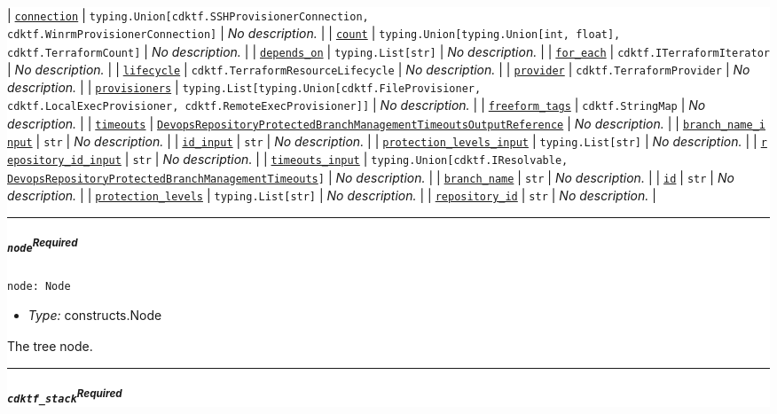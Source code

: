 | <code><a href="#rhizo-co-terraform-provider-oci.devopsRepositoryProtectedBranchManagement.DevopsRepositoryProtectedBranchManagement.property.connection">connection</a></code> | <code>typing.Union[cdktf.SSHProvisionerConnection, cdktf.WinrmProvisionerConnection]</code> | *No description.* |
| <code><a href="#rhizo-co-terraform-provider-oci.devopsRepositoryProtectedBranchManagement.DevopsRepositoryProtectedBranchManagement.property.count">count</a></code> | <code>typing.Union[typing.Union[int, float], cdktf.TerraformCount]</code> | *No description.* |
| <code><a href="#rhizo-co-terraform-provider-oci.devopsRepositoryProtectedBranchManagement.DevopsRepositoryProtectedBranchManagement.property.dependsOn">depends_on</a></code> | <code>typing.List[str]</code> | *No description.* |
| <code><a href="#rhizo-co-terraform-provider-oci.devopsRepositoryProtectedBranchManagement.DevopsRepositoryProtectedBranchManagement.property.forEach">for_each</a></code> | <code>cdktf.ITerraformIterator</code> | *No description.* |
| <code><a href="#rhizo-co-terraform-provider-oci.devopsRepositoryProtectedBranchManagement.DevopsRepositoryProtectedBranchManagement.property.lifecycle">lifecycle</a></code> | <code>cdktf.TerraformResourceLifecycle</code> | *No description.* |
| <code><a href="#rhizo-co-terraform-provider-oci.devopsRepositoryProtectedBranchManagement.DevopsRepositoryProtectedBranchManagement.property.provider">provider</a></code> | <code>cdktf.TerraformProvider</code> | *No description.* |
| <code><a href="#rhizo-co-terraform-provider-oci.devopsRepositoryProtectedBranchManagement.DevopsRepositoryProtectedBranchManagement.property.provisioners">provisioners</a></code> | <code>typing.List[typing.Union[cdktf.FileProvisioner, cdktf.LocalExecProvisioner, cdktf.RemoteExecProvisioner]]</code> | *No description.* |
| <code><a href="#rhizo-co-terraform-provider-oci.devopsRepositoryProtectedBranchManagement.DevopsRepositoryProtectedBranchManagement.property.freeformTags">freeform_tags</a></code> | <code>cdktf.StringMap</code> | *No description.* |
| <code><a href="#rhizo-co-terraform-provider-oci.devopsRepositoryProtectedBranchManagement.DevopsRepositoryProtectedBranchManagement.property.timeouts">timeouts</a></code> | <code><a href="#rhizo-co-terraform-provider-oci.devopsRepositoryProtectedBranchManagement.DevopsRepositoryProtectedBranchManagementTimeoutsOutputReference">DevopsRepositoryProtectedBranchManagementTimeoutsOutputReference</a></code> | *No description.* |
| <code><a href="#rhizo-co-terraform-provider-oci.devopsRepositoryProtectedBranchManagement.DevopsRepositoryProtectedBranchManagement.property.branchNameInput">branch_name_input</a></code> | <code>str</code> | *No description.* |
| <code><a href="#rhizo-co-terraform-provider-oci.devopsRepositoryProtectedBranchManagement.DevopsRepositoryProtectedBranchManagement.property.idInput">id_input</a></code> | <code>str</code> | *No description.* |
| <code><a href="#rhizo-co-terraform-provider-oci.devopsRepositoryProtectedBranchManagement.DevopsRepositoryProtectedBranchManagement.property.protectionLevelsInput">protection_levels_input</a></code> | <code>typing.List[str]</code> | *No description.* |
| <code><a href="#rhizo-co-terraform-provider-oci.devopsRepositoryProtectedBranchManagement.DevopsRepositoryProtectedBranchManagement.property.repositoryIdInput">repository_id_input</a></code> | <code>str</code> | *No description.* |
| <code><a href="#rhizo-co-terraform-provider-oci.devopsRepositoryProtectedBranchManagement.DevopsRepositoryProtectedBranchManagement.property.timeoutsInput">timeouts_input</a></code> | <code>typing.Union[cdktf.IResolvable, <a href="#rhizo-co-terraform-provider-oci.devopsRepositoryProtectedBranchManagement.DevopsRepositoryProtectedBranchManagementTimeouts">DevopsRepositoryProtectedBranchManagementTimeouts</a>]</code> | *No description.* |
| <code><a href="#rhizo-co-terraform-provider-oci.devopsRepositoryProtectedBranchManagement.DevopsRepositoryProtectedBranchManagement.property.branchName">branch_name</a></code> | <code>str</code> | *No description.* |
| <code><a href="#rhizo-co-terraform-provider-oci.devopsRepositoryProtectedBranchManagement.DevopsRepositoryProtectedBranchManagement.property.id">id</a></code> | <code>str</code> | *No description.* |
| <code><a href="#rhizo-co-terraform-provider-oci.devopsRepositoryProtectedBranchManagement.DevopsRepositoryProtectedBranchManagement.property.protectionLevels">protection_levels</a></code> | <code>typing.List[str]</code> | *No description.* |
| <code><a href="#rhizo-co-terraform-provider-oci.devopsRepositoryProtectedBranchManagement.DevopsRepositoryProtectedBranchManagement.property.repositoryId">repository_id</a></code> | <code>str</code> | *No description.* |

---

##### `node`<sup>Required</sup> <a name="node" id="rhizo-co-terraform-provider-oci.devopsRepositoryProtectedBranchManagement.DevopsRepositoryProtectedBranchManagement.property.node"></a>

```python
node: Node
```

- *Type:* constructs.Node

The tree node.

---

##### `cdktf_stack`<sup>Required</sup> <a name="cdktf_stack" id="rhizo-co-terraform-provider-oci.devopsRepositoryProtectedBranchManagement.DevopsRepositoryProtectedBranchManagement.property.cdktfStack"></a>

